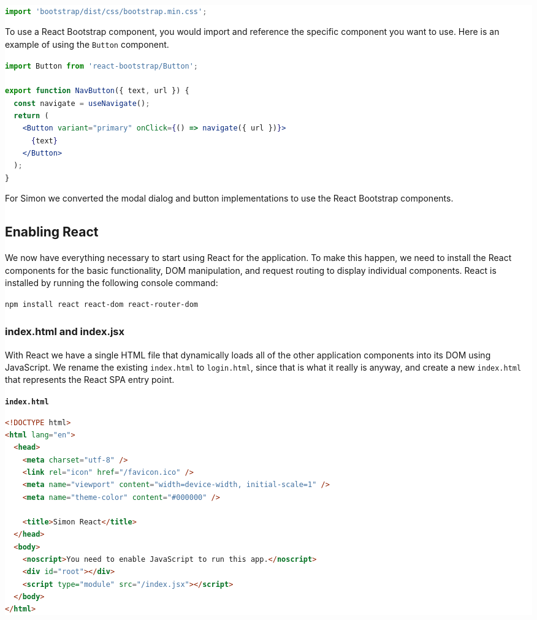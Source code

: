 ```jsx
import 'bootstrap/dist/css/bootstrap.min.css';
```

To use a React Bootstrap component, you would import and reference the specific component you want to use. Here is an example of using the `Button` component.

```jsx
import Button from 'react-bootstrap/Button';

export function NavButton({ text, url }) {
  const navigate = useNavigate();
  return (
    <Button variant="primary" onClick={() => navigate({ url })}>
      {text}
    </Button>
  );
}
```

For Simon we converted the modal dialog and button implementations to use the React Bootstrap components.

## Enabling React

We now have everything necessary to start using React for the application. To make this happen, we need to install the React components for the basic functionality, DOM manipulation, and request routing to display individual components. React is installed by running the following console command:

```sh
npm install react react-dom react-router-dom
```

### index.html and index.jsx

With React we have a single HTML file that dynamically loads all of the other application components into its DOM using JavaScript. We rename the existing `index.html` to `login.html`, since that is what it really is anyway, and create a new `index.html` that represents the React SPA entry point.

**`index.html`**

```html
<!DOCTYPE html>
<html lang="en">
  <head>
    <meta charset="utf-8" />
    <link rel="icon" href="/favicon.ico" />
    <meta name="viewport" content="width=device-width, initial-scale=1" />
    <meta name="theme-color" content="#000000" />

    <title>Simon React</title>
  </head>
  <body>
    <noscript>You need to enable JavaScript to run this app.</noscript>
    <div id="root"></div>
    <script type="module" src="/index.jsx"></script>
  </body>
</html>
```
